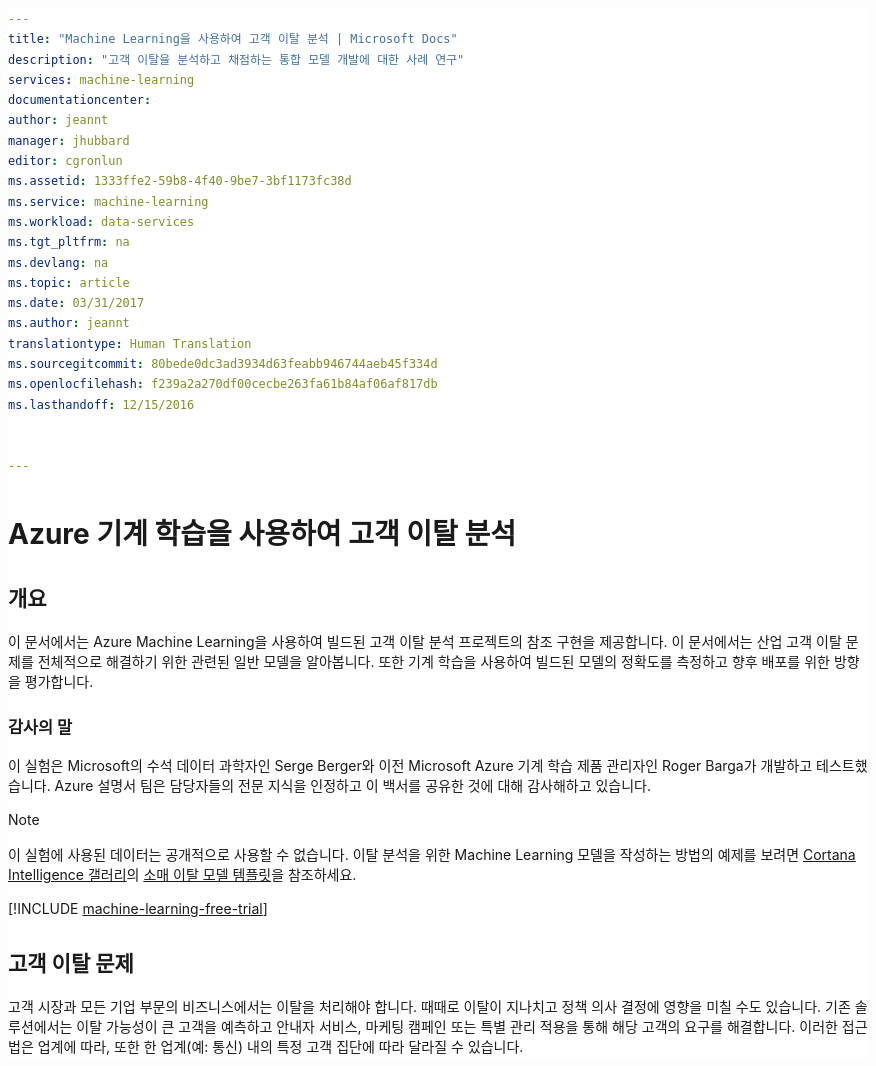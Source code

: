 ```yaml
---
title: "Machine Learning을 사용하여 고객 이탈 분석 | Microsoft Docs"
description: "고객 이탈을 분석하고 채점하는 통합 모델 개발에 대한 사례 연구"
services: machine-learning
documentationcenter: 
author: jeannt
manager: jhubbard
editor: cgronlun
ms.assetid: 1333ffe2-59b8-4f40-9be7-3bf1173fc38d
ms.service: machine-learning
ms.workload: data-services
ms.tgt_pltfrm: na
ms.devlang: na
ms.topic: article
ms.date: 03/31/2017
ms.author: jeannt
translationtype: Human Translation
ms.sourcegitcommit: 80bede0dc3ad3934d63feabb946744aeb45f334d
ms.openlocfilehash: f239a2a270df00cecbe263fa61b84af06af817db
ms.lasthandoff: 12/15/2016


---
```

# <a name="analyzing-customer-churn-by-using-azure-machine-learning"></a>Azure 기계 학습을 사용하여 고객 이탈 분석
## <a name="overview"></a>개요
이 문서에서는 Azure Machine Learning을 사용하여 빌드된 고객 이탈 분석 프로젝트의 참조 구현을 제공합니다. 이 문서에서는 산업 고객 이탈 문제를 전체적으로 해결하기 위한 관련된 일반 모델을 알아봅니다. 또한 기계 학습을 사용하여 빌드된 모델의 정확도를 측정하고 향후 배포를 위한 방향을 평가합니다.  

### <a name="acknowledgements"></a>감사의 말
이 실험은 Microsoft의 수석 데이터 과학자인 Serge Berger와 이전 Microsoft Azure 기계 학습 제품 관리자인 Roger Barga가 개발하고 테스트했습니다. Azure 설명서 팀은 담당자들의 전문 지식을 인정하고 이 백서를 공유한 것에 대해 감사해하고 있습니다.

> [!NOTE]
> 이 실험에 사용된 데이터는 공개적으로 사용할 수 없습니다. 이탈 분석을 위한 Machine Learning 모델을 작성하는 방법의 예제를 보려면 [Cortana Intelligence 갤러리](http://gallery.cortanaintelligence.com/)의 [소매 이탈 모델 템플릿](https://gallery.cortanaintelligence.com/Collection/Retail-Customer-Churn-Prediction-Template-1)을 참조하세요.
> 
> 

[!INCLUDE [machine-learning-free-trial](../../includes/machine-learning-free-trial.md)]

## <a name="the-problem-of-customer-churn"></a>고객 이탈 문제
고객 시장과 모든 기업 부문의 비즈니스에서는 이탈을 처리해야 합니다. 때때로 이탈이 지나치고 정책 의사 결정에 영향을 미칠 수도 있습니다. 기존 솔루션에서는 이탈 가능성이 큰 고객을 예측하고 안내자 서비스, 마케팅 캠페인 또는 특별 관리 적용을 통해 해당 고객의 요구를 해결합니다. 이러한 접근법은 업계에 따라, 또한 한 업계(예: 통신) 내의 특정 고객 집단에 따라 달라질 수 있습니다.


[1]: ./media/machine-learning-azure-ml-customer-churn-scenario/churn-1.png
[2]: ./media/machine-learning-azure-ml-customer-churn-scenario/churn-2.png
[3]: ./media/machine-learning-azure-ml-customer-churn-scenario/churn-3.png
[4]: ./media/machine-learning-azure-ml-customer-churn-scenario/churn-4.png
[5]: ./media/machine-learning-azure-ml-customer-churn-scenario/churn-5.png
[6]: ./media/machine-learning-azure-ml-customer-churn-scenario/churn-6.png
[7]: ./media/machine-learning-azure-ml-customer-churn-scenario/churn-7.png
[8]: ./media/machine-learning-azure-ml-customer-churn-scenario/churn-8.png
[9]: ./media/machine-learning-azure-ml-customer-churn-scenario/churn-9.png
[10]: ./media/machine-learning-azure-ml-customer-churn-scenario/churn-10.png